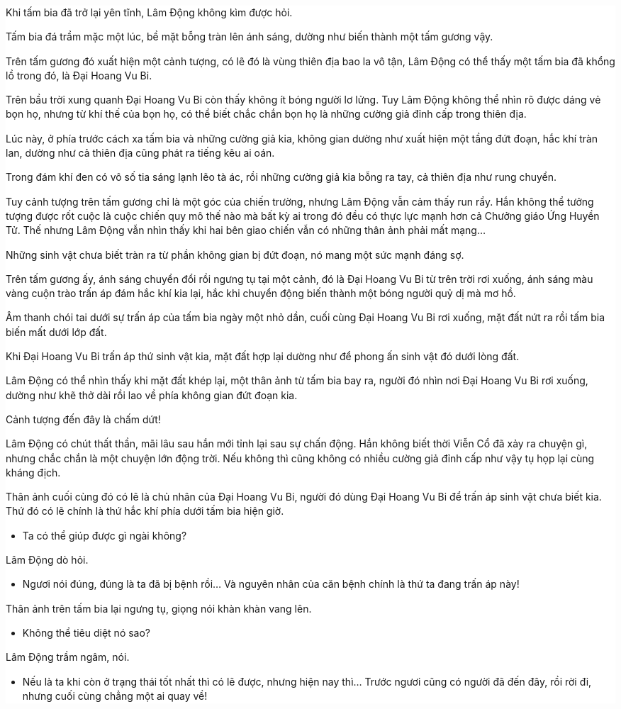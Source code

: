 Khi tấm bia đã trở lại yên tĩnh, Lâm Động không kìm được hỏi.

Tấm bia đá trầm mặc một lúc, bề mặt bỗng tràn lên ánh sáng, dường như biến thành một tấm gương vậy.

Trên tấm gương đó xuất hiện một cảnh tượng, có lẽ đó là vùng thiên địa bao la vô tận, Lâm Động có thể thấy một tấm bia đã khổng lồ trong đó, là Đại Hoang Vu Bi.

Trên bầu trời xung quanh Đại Hoang Vu Bi còn thấy không ít bóng người lơ lửng. Tuy Lâm Động không thể nhìn rõ được dáng vẻ bọn họ, nhưng từ khí thế của bọn họ, có thể biết chắc chắn bọn họ là những cường giả đỉnh cấp trong thiên địa.

Lúc này, ở phía trước cách xa tấm bia và những cường giả kia, không gian dường như xuất hiện một tầng đứt đoạn, hắc khí tràn lan, dường như cả thiên địa cũng phát ra tiếng kêu ai oán.

Trong đám khí đen có vô số tia sáng lạnh lẽo tà ác, rồi những cường giả kia bỗng ra tay, cả thiên địa như rung chuyển.

Tuy cảnh tượng trên tấm gương chỉ là một góc của chiến trường, nhưng Lâm Động vẫn cảm thấy run rẩy. Hắn không thể tưởng tượng được rốt cuộc là cuộc chiến quy mô thế nào mà bất kỳ ai trong đó đều có thực lực mạnh hơn cả Chưởng giáo Ứng Huyền Tử. Thế nhưng Lâm Động vẫn nhìn thấy khi hai bên giao chiến vẫn có những thân ảnh phải mất mạng…

Những sinh vật chưa biết tràn ra từ phần không gian bị đứt đoạn, nó mang một sức mạnh đáng sợ.

Trên tấm gương ấy, ánh sáng chuyển đổi rồi ngưng tụ tại một cảnh, đó là Đại Hoang Vu Bi từ trên trời rơi xuống, ánh sáng màu vàng cuộn trào trấn áp đám hắc khí kia lại, hắc khi chuyển động biến thành một bóng người quỷ dị mà mơ hồ.

Âm thanh chói tai dưới sự trấn áp của tấm bia ngày một nhỏ dần, cuối cùng Đại Hoang Vu Bi rơi xuống, mặt đất nứt ra rồi tấm bia biến mất dưới lớp đất.

Khi Đại Hoang Vu Bi trấn áp thứ sinh vật kia, mặt đất hợp lại dường như để phong ấn sinh vật đó dưới lòng đất.

Lâm Động có thể nhìn thấy khi mặt đất khép lại, một thân ảnh từ tấm bia bay ra, người đó nhìn nơi Đại Hoang Vu Bi rơi xuống, dường như khẽ thở dài rồi lao về phía không gian đứt đoạn kia.

Cảnh tượng đến đây là chấm dứt!

Lâm Động có chút thất thần, mãi lâu sau hắn mới tỉnh lại sau sự chấn động. Hắn không biết thời Viễn Cổ đã xảy ra chuyện gì, nhưng chắc chắn là một chuyện lớn động trời. Nếu không thì cũng không có nhiều cường giả đỉnh cấp như vậy tụ họp lại cùng kháng địch.

Thân ảnh cuối cùng đó có lẽ là chủ nhân của Đại Hoang Vu Bi, người đó dùng Đại Hoang Vu Bi để trấn áp sinh vật chưa biết kia. Thứ đó có lẽ chính là thứ hắc khí phía dưới tấm bia hiện giờ.

- Ta có thể giúp được gì ngài không?

Lâm Động dò hỏi.

- Ngươi nói đúng, đúng là ta đã bị bệnh rồi… Và nguyên nhân của căn bệnh chính là thứ ta đang trấn áp này!

Thân ảnh trên tấm bia lại ngưng tụ, giọng nói khàn khàn vang lên.

- Không thể tiêu diệt nó sao?

Lâm Động trầm ngâm, nói.

- Nếu là ta khi còn ở trạng thái tốt nhất thì có lẽ được, nhưng hiện nay thì… Trước ngươi cũng có người đã đến đây, rồi rời đi, nhưng cuối cùng chẳng một ai quay về!
